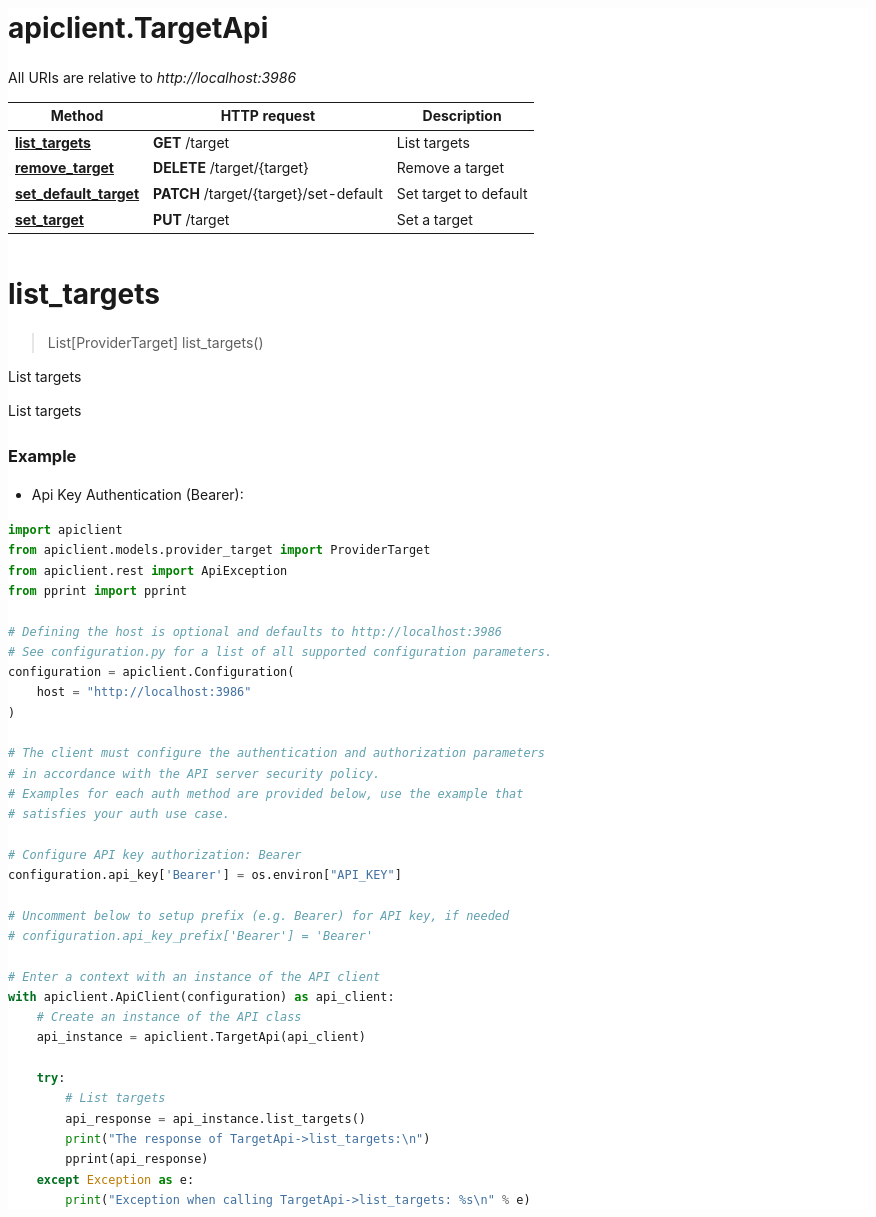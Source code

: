 # apiclient.TargetApi

All URIs are relative to *http://localhost:3986*

Method | HTTP request | Description
------------- | ------------- | -------------
[**list_targets**](TargetApi.md#list_targets) | **GET** /target | List targets
[**remove_target**](TargetApi.md#remove_target) | **DELETE** /target/{target} | Remove a target
[**set_default_target**](TargetApi.md#set_default_target) | **PATCH** /target/{target}/set-default | Set target to default
[**set_target**](TargetApi.md#set_target) | **PUT** /target | Set a target


# **list_targets**
> List[ProviderTarget] list_targets()

List targets

List targets

### Example

* Api Key Authentication (Bearer):

```python
import apiclient
from apiclient.models.provider_target import ProviderTarget
from apiclient.rest import ApiException
from pprint import pprint

# Defining the host is optional and defaults to http://localhost:3986
# See configuration.py for a list of all supported configuration parameters.
configuration = apiclient.Configuration(
    host = "http://localhost:3986"
)

# The client must configure the authentication and authorization parameters
# in accordance with the API server security policy.
# Examples for each auth method are provided below, use the example that
# satisfies your auth use case.

# Configure API key authorization: Bearer
configuration.api_key['Bearer'] = os.environ["API_KEY"]

# Uncomment below to setup prefix (e.g. Bearer) for API key, if needed
# configuration.api_key_prefix['Bearer'] = 'Bearer'

# Enter a context with an instance of the API client
with apiclient.ApiClient(configuration) as api_client:
    # Create an instance of the API class
    api_instance = apiclient.TargetApi(api_client)

    try:
        # List targets
        api_response = api_instance.list_targets()
        print("The response of TargetApi->list_targets:\n")
        pprint(api_response)
    except Exception as e:
        print("Exception when calling TargetApi->list_targets: %s\n" % e)
```
